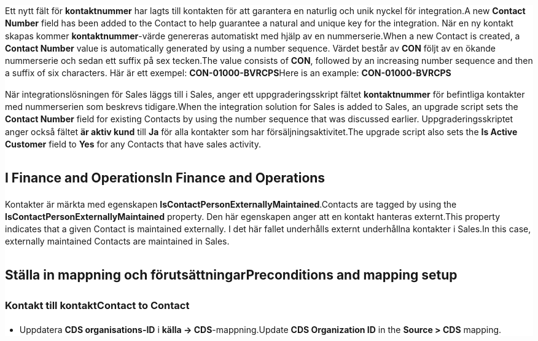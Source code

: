 <span data-ttu-id="ea930-140">Ett nytt fält för **kontaktnummer** har lagts till kontakten för att garantera en naturlig och unik nyckel för integration.</span><span class="sxs-lookup"><span data-stu-id="ea930-140">A new **Contact Number** field has been added to the Contact to help guarantee a natural and unique key for the integration.</span></span> <span data-ttu-id="ea930-141">När en ny kontakt skapas kommer **kontaktnummer**-värde genereras automatiskt med hjälp av en nummerserie.</span><span class="sxs-lookup"><span data-stu-id="ea930-141">When a new Contact is created, a **Contact Number** value is automatically generated by using a number sequence.</span></span> <span data-ttu-id="ea930-142">Värdet består av **CON** följt av en ökande nummerserie och sedan ett suffix på sex tecken.</span><span class="sxs-lookup"><span data-stu-id="ea930-142">The value consists of **CON**, followed by an increasing number sequence and then a suffix of six characters.</span></span> <span data-ttu-id="ea930-143">Här är ett exempel: **CON-01000-BVRCPS**</span><span class="sxs-lookup"><span data-stu-id="ea930-143">Here is an example: **CON-01000-BVRCPS**</span></span>

<span data-ttu-id="ea930-144">När integrationslösningen för Sales läggs till i Sales, anger ett uppgraderingsskript fältet **kontaktnummer** för befintliga kontakter med nummerserien som beskrevs tidigare.</span><span class="sxs-lookup"><span data-stu-id="ea930-144">When the integration solution for Sales is added to Sales, an upgrade script sets the **Contact Number** field for existing Contacts by using the number sequence that was discussed earlier.</span></span> <span data-ttu-id="ea930-145">Uppgraderingsskriptet anger också fältet **är aktiv kund** till **Ja** för alla kontakter som har försäljningsaktivitet.</span><span class="sxs-lookup"><span data-stu-id="ea930-145">The upgrade script also sets the **Is Active Customer** field to **Yes** for any Contacts that have sales activity.</span></span>

## <a name="in-finance-and-operations"></a><span data-ttu-id="ea930-146">I Finance and Operations</span><span class="sxs-lookup"><span data-stu-id="ea930-146">In Finance and Operations</span></span> 

<span data-ttu-id="ea930-147">Kontakter är märkta med egenskapen **IsContactPersonExternallyMaintained**.</span><span class="sxs-lookup"><span data-stu-id="ea930-147">Contacts are tagged by using the **IsContactPersonExternallyMaintained** property.</span></span> <span data-ttu-id="ea930-148">Den här egenskapen anger att en kontakt hanteras externt.</span><span class="sxs-lookup"><span data-stu-id="ea930-148">This property indicates that a given Contact is maintained externally.</span></span> <span data-ttu-id="ea930-149">I det här fallet underhålls externt underhållna kontakter i Sales.</span><span class="sxs-lookup"><span data-stu-id="ea930-149">In this case, externally maintained Contacts are maintained in Sales.</span></span>

## <a name="preconditions-and-mapping-setup"></a><span data-ttu-id="ea930-150">Ställa in mappning och förutsättningar</span><span class="sxs-lookup"><span data-stu-id="ea930-150">Preconditions and mapping setup</span></span>

### <a name="contact-to-contact"></a><span data-ttu-id="ea930-151">Kontakt till kontakt</span><span class="sxs-lookup"><span data-stu-id="ea930-151">Contact to Contact</span></span>

- <span data-ttu-id="ea930-152">Uppdatera **CDS organisations-ID** i **källa -&gt; CDS**-mappning.</span><span class="sxs-lookup"><span data-stu-id="ea930-152">Update **CDS Organization ID** in the **Source &gt; CDS** mapping.</span></span>

